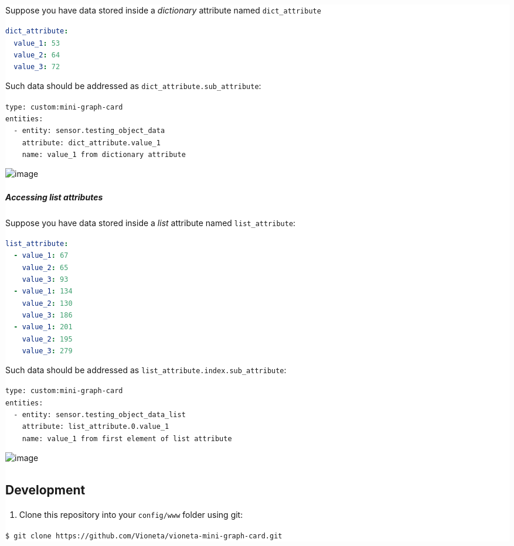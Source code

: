 Suppose you have data stored inside a _dictionary_ attribute named `dict_attribute`

```yaml
dict_attribute:
  value_1: 53
  value_2: 64
  value_3: 72
```

Such data should be addressed as `dict_attribute.sub_attribute`:

```
type: custom:mini-graph-card
entities:
  - entity: sensor.testing_object_data
    attribute: dict_attribute.value_1
    name: value_1 from dictionary attribute
```

![image](https://github.com/ildar170975/mini-graph-card/assets/71872483/0549afd5-901e-4e86-a144-edc4cd207440)

##### Accessing list attributes

Suppose you have data stored inside a _list_ attribute named `list_attribute`:

```yaml
list_attribute:
  - value_1: 67
    value_2: 65
    value_3: 93
  - value_1: 134
    value_2: 130
    value_3: 186
  - value_1: 201
    value_2: 195
    value_3: 279
```

Such data should be addressed as `list_attribute.index.sub_attribute`:

```
type: custom:mini-graph-card
entities:
  - entity: sensor.testing_object_data_list
    attribute: list_attribute.0.value_1
    name: value_1 from first element of list attribute
```

![image](https://github.com/ildar170975/mini-graph-card/assets/71872483/eebd0cea-da93-4bf5-97a1-118edd2a9c5e)

## Development

1. Clone this repository into your `config/www` folder using git:

```
$ git clone https://github.com/Vioneta/vioneta-mini-graph-card.git
```
